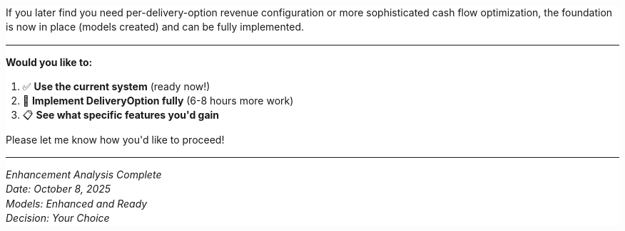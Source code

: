 If you later find you need per-delivery-option revenue configuration or more sophisticated cash flow optimization, the foundation is now in place (models created) and can be fully implemented.

---

**Would you like to:**
1. ✅ **Use the current system** (ready now!)
2. 🔄 **Implement DeliveryOption fully** (6-8 hours more work)
3. 📋 **See what specific features you'd gain**

Please let me know how you'd like to proceed!

---

*Enhancement Analysis Complete*  
*Date: October 8, 2025*  
*Models: Enhanced and Ready*  
*Decision: Your Choice*
